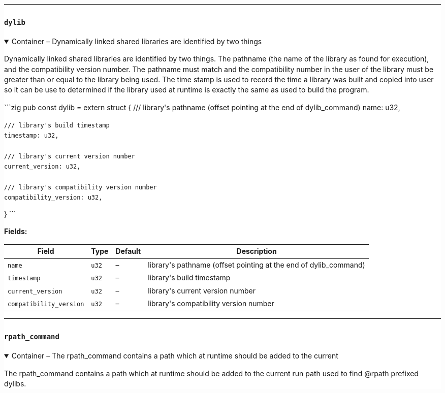</details>

---

### <a id="type-dylib"></a>`dylib`

<details class="declaration-card" open>
<summary>Container – Dynamically linked shared libraries are identified by two things</summary>

Dynamically linked shared libraries are identified by two things.  The
pathname (the name of the library as found for execution), and the
compatibility version number.  The pathname must match and the compatibility
number in the user of the library must be greater than or equal to the
library being used.  The time stamp is used to record the time a library was
built and copied into user so it can be use to determined if the library used
at runtime is exactly the same as used to build the program.

\`\`\`zig
pub const dylib = extern struct {
    /// library's pathname (offset pointing at the end of dylib_command)
    name: u32,

    /// library's build timestamp
    timestamp: u32,

    /// library's current version number
    current_version: u32,

    /// library's compatibility version number
    compatibility_version: u32,
}
\`\`\`

**Fields:**

| Field | Type | Default | Description |
|-------|------|---------|-------------|
| `name` | `u32` | – | library's pathname (offset pointing at the end of dylib\_command) |
| `timestamp` | `u32` | – | library's build timestamp |
| `current_version` | `u32` | – | library's current version number |
| `compatibility_version` | `u32` | – | library's compatibility version number |

</details>

---

### <a id="type-rpath-command"></a>`rpath_command`

<details class="declaration-card" open>
<summary>Container – The rpath_command contains a path which at runtime should be added to the current</summary>

The rpath_command contains a path which at runtime should be added to the current
run path used to find @rpath prefixed dylibs.
